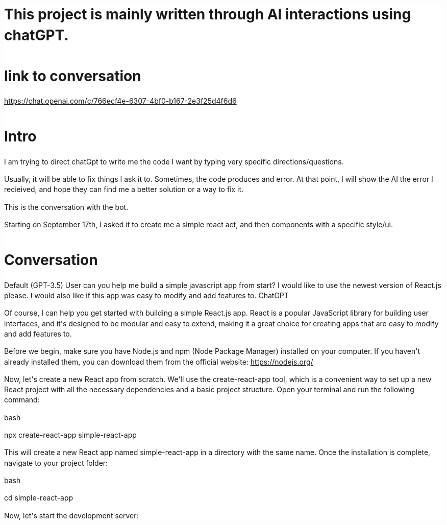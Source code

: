 # This project is mainly written through AI interactions using chatGPT. 

# link to conversation

https://chat.openai.com/c/766ecf4e-6307-4bf0-b167-2e3f25d4f6d6

# Intro

I am trying to direct chatGpt to write me the code I want by typing very specific directions/questions.

Usually, it will be able to fix things I ask it to. Sometimes, the code produces and error. At that point, I will show the AI the error I recieived, and hope they can find me a better solution or a way to fix it. 

This is the conversation with the bot. 

Starting on September 17th, I asked it to create me a simple react act, and then components with a specific style/ui.

# Conversation

Default (GPT-3.5)
User
can you help me build a simple javascript app from start? I would like to use the newest version of React.js please. I would also like if this app was easy to modify and add features to.
ChatGPT

Of course, I can help you get started with building a simple React.js app. React is a popular JavaScript library for building user interfaces, and it's designed to be modular and easy to extend, making it a great choice for creating apps that are easy to modify and add features to.

Before we begin, make sure you have Node.js and npm (Node Package Manager) installed on your computer. If you haven't already installed them, you can download them from the official website: https://nodejs.org/

Now, let's create a new React app from scratch. We'll use the create-react-app tool, which is a convenient way to set up a new React project with all the necessary dependencies and a basic project structure. Open your terminal and run the following command:

bash

npx create-react-app simple-react-app

This will create a new React app named simple-react-app in a directory with the same name. Once the installation is complete, navigate to your project folder:

bash

cd simple-react-app

Now, let's start the development server:
